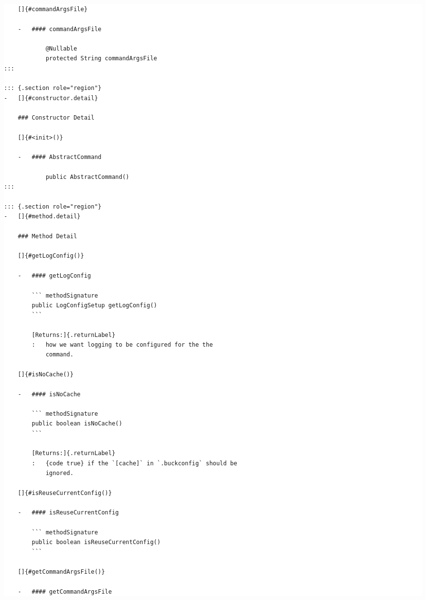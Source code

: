         []{#commandArgsFile}

        -   #### commandArgsFile

                @Nullable
                protected String commandArgsFile
    :::

    ::: {.section role="region"}
    -   []{#constructor.detail}

        ### Constructor Detail

        []{#<init>()}

        -   #### AbstractCommand

                public AbstractCommand()
    :::

    ::: {.section role="region"}
    -   []{#method.detail}

        ### Method Detail

        []{#getLogConfig()}

        -   #### getLogConfig

            ``` methodSignature
            public LogConfigSetup getLogConfig()
            ```

            [Returns:]{.returnLabel}
            :   how we want logging to be configured for the the
                command.

        []{#isNoCache()}

        -   #### isNoCache

            ``` methodSignature
            public boolean isNoCache()
            ```

            [Returns:]{.returnLabel}
            :   {code true} if the `[cache]` in `.buckconfig` should be
                ignored.

        []{#isReuseCurrentConfig()}

        -   #### isReuseCurrentConfig

            ``` methodSignature
            public boolean isReuseCurrentConfig()
            ```

        []{#getCommandArgsFile()}

        -   #### getCommandArgsFile
